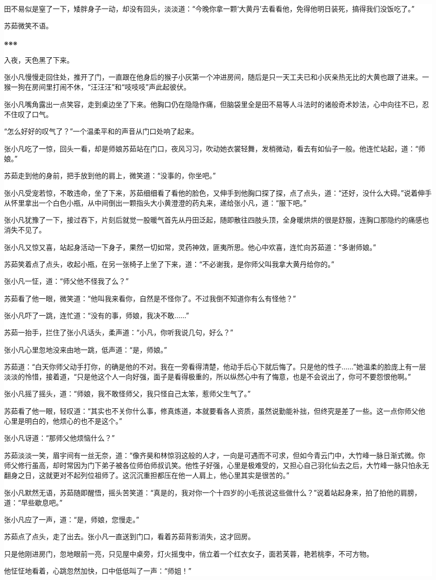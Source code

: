 田不易似是窒了一下，矮胖身子一动，却没有回头，淡淡道：“今晚你拿一颗‘大黄丹’去看看他，免得他明日装死，搞得我们没饭吃了。”

苏茹微笑不语。

※※※

入夜，天色黑了下来。

张小凡慢慢走回住处，推开了门，一直跟在他身后的猴子小灰第一个冲进房间，随后是只一天工夫已和小灰亲热无比的大黄也跟了进来。一猴一狗在房间里打闹不休，“汪汪汪”和“吱吱吱”声此起彼伏。

张小凡嘴角露出一点笑容，走到桌边坐了下来。他胸口仍在隐隐作痛，但脑袋里全是田不易等人斗法时的诸般奇术妙法，心中向往不已，忍不住叹了口气。

“怎么好好的叹气了？”一个温柔平和的声音从门口处响了起来。

张小凡吃了一惊，回头一看，却是师娘苏茹站在门口，夜风习习，吹动她衣裳轻舞，发梢微动，看去有如仙子一般。他连忙站起，道：“师娘。”

苏茹走到他的身前，把手放到他的肩上，微笑道：“没事的，你坐吧。”

张小凡受宠若惊，不敢违命，坐了下来，苏茹细细看了看他的脸色，又伸手到他胸口探了探，点了点头，道：“还好，没什么大碍。”说着伸手从怀里拿出一个白色小瓶，从中间倒出一颗指头大小黄澄澄的药丸来，递给张小凡，道：“服下吧。”

张小凡犹豫了一下，接过吞下，片刻后就觉一股暖气首先从丹田泛起，随即散往四肢头顶，全身暖烘烘的很是舒服，连胸口那隐约的痛感也消失不见了。

张小凡又惊又喜，站起身活动一下身子，果然一切如常，灵药神效，匪夷所思。他心中欢喜，连忙向苏茹道：“多谢师娘。”

苏茹笑着点了点头，收起小瓶，在另一张椅子上坐了下来，道：“不必谢我，是你师父叫我拿大黄丹给你的。”

张小凡一怔，道：“师父他不怪我了么？”

苏茹看了他一眼，微笑道：“他叫我来看你，自然是不怪你了。不过我倒不知道你有么有怪他？”

张小凡吓了一跳，连忙道：“没有的事，师娘，我决不敢……”

苏茹一抬手，拦住了张小凡话头，柔声道：“小凡，你听我说几句，好么？”

张小凡心里忽地没来由地一跳，低声道：“是，师娘。”

苏茹道：“白天你师父动手打你，的确是他的不对。我在一旁看得清楚，他动手后心下就后悔了。只是他的性子……”她温柔的脸庞上有一层淡淡的怜惜，接着道，“只是他这个人一向好强，面子是看得极重的，所以纵然心中有了悔意，也是不会说出了，你可不要怨恨他啊。”

张小凡摇了摇头，道：“师娘，我不敢怪师父，我只怪自己太笨，惹师父生气了。”

苏茹看了他一眼，轻叹道：“其实也不关你什么事，修真炼道，本就要看各人资质，虽然说勤能补拙，但终究是差了一些。这一点你师父他心里是明白的，他烦心的也不是这个。”

张小凡讶道：“那师父他烦恼什么？”

苏茹淡淡一笑，眉宇间有一丝无奈，道：“像齐昊和林惊羽这般的人才，一向是可遇而不可求，但如今青云门中，大竹峰一脉日渐式微。你师父修行虽高，却时常因为门下弟子被各位师伯师叔讥笑。他性子好强，心里是极难受的，又担心自己羽化仙去之后，大竹峰一脉只怕永无翻身之日，这就更对不起列位祖师了。这沉沉重担都压在他一人肩上，他心里其实是很苦的。”

张小凡默然无语，苏茹随即醒悟，摇头苦笑道：“真是的，我对你一个十四岁的小毛孩说这些做什么？”说着站起身来，拍了拍他的肩膀，道：“早些歇息吧。”

张小凡应了一声，道：“是，师娘，您慢走。”

苏茹点了点头，走了出去。张小凡一直送到门口，看着苏茹背影消失，这才回房。

只是他刚进房门，忽地眼前一亮，只见屋中桌旁，灯火摇曳中，俏立着一个红衣女子，面若芙蓉，艳若桃李，不可方物。

他怔怔地看着，心跳忽然加快，口中低低叫了一声：“师姐！”





